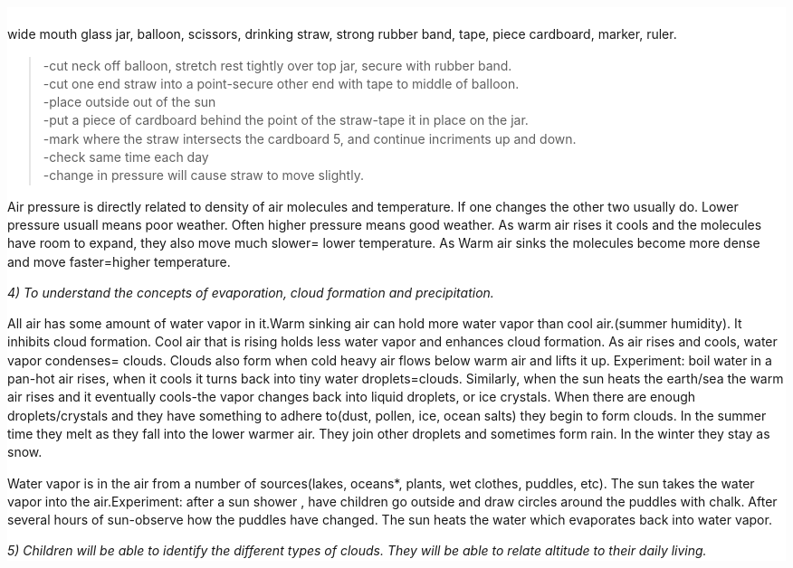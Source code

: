   <br/>
  wide mouth glass jar, balloon, scissors, drinking straw, strong rubber band, tape, piece cardboard, marker, ruler.
 </p>
<blockquote>
  <dl>
   <dt>
    -cut neck off balloon, stretch rest tightly over top jar, secure with rubber band.
    <dt>
     -cut one end straw into a point-secure other end with tape to middle of balloon.
     <dt>
      -place outside out of the sun
      <dt>
       -put a piece of cardboard behind the point of the straw-tape it in place on the jar.
       <dt>
        -mark where the straw intersects the cardboard 5, and continue incriments up and down.
        <dt>
         -check same time each day
         <dt>
          -change in pressure will cause straw to move slightly.
         </dt>
        </dt>
       </dt>
      </dt>
     </dt>
    </dt>
   </dt>
  </dl>
 </blockquote>
 Air pressure is directly related to density of air molecules and temperature. If one changes the other two usually do. Lower pressure usuall means poor weather. Often higher pressure means good weather. As warm air rises it cools and the molecules have room to expand, they also move much slower= lower temperature. As Warm air sinks the molecules become more dense and move faster=higher temperature.
<p>
  <i>
   4) To understand the concepts of evaporation, cloud formation and precipitation.
  </i>
 </p>
 <p>
  All air has some amount of water vapor in it.Warm sinking air can hold more water vapor than cool air.(summer humidity). It inhibits cloud formation. Cool air that is rising holds less water vapor and enhances cloud formation. As air rises and cools, water vapor condenses= clouds. Clouds also form when cold heavy air flows below warm air and lifts it up. Experiment: boil water in a pan-hot air rises, when it cools it turns back into tiny water droplets=clouds. Similarly, when the sun heats the earth/sea the warm air rises and it eventually cools-the vapor changes back into liquid droplets, or ice crystals. When there are enough droplets/crystals and they have something to adhere to(dust, pollen, ice, ocean salts) they begin to form clouds. In the summer time they melt as they fall into the lower warmer air. They join other droplets and sometimes form rain. In the winter they stay as snow.
 </p>
 <p>
  Water vapor is in the air from a number of sources(lakes, oceans*, plants, wet clothes, puddles, etc). The sun takes the water vapor into the air.Experiment: after a sun shower , have children go outside and draw circles around the puddles with chalk. After several hours of sun-observe how the puddles have changed. The sun heats the water which evaporates back into water vapor.
 </p>
<p>
  <i>
   5) Children will be able to identify the different types of clouds. They will be able to relate altitude to their daily living.
  </i>
 </p>
 <p>